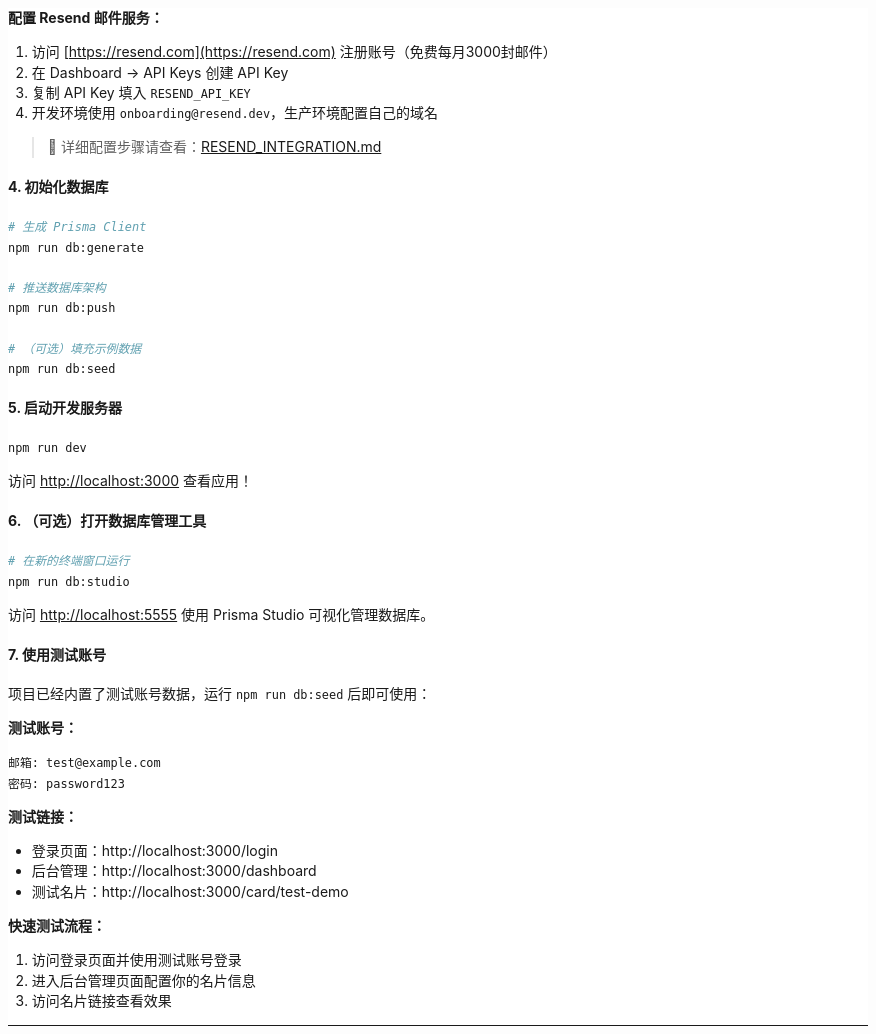 **配置 Resend 邮件服务：**

1. 访问 [https://resend.com](https://resend.com) 注册账号（免费每月3000封邮件）
2. 在 Dashboard → API Keys 创建 API Key
3. 复制 API Key 填入 `RESEND_API_KEY`
4. 开发环境使用 `onboarding@resend.dev`，生产环境配置自己的域名

> 📧 详细配置步骤请查看：[RESEND_INTEGRATION.md](./RESEND_INTEGRATION.md)

#### 4. 初始化数据库

```bash
# 生成 Prisma Client
npm run db:generate

# 推送数据库架构
npm run db:push

# （可选）填充示例数据
npm run db:seed
```

#### 5. 启动开发服务器

```bash
npm run dev
```

访问 [http://localhost:3000](http://localhost:3000) 查看应用！

#### 6. （可选）打开数据库管理工具

```bash
# 在新的终端窗口运行
npm run db:studio
```

访问 [http://localhost:5555](http://localhost:5555) 使用 Prisma Studio 可视化管理数据库。

#### 7. 使用测试账号

项目已经内置了测试账号数据，运行 `npm run db:seed` 后即可使用：

**测试账号：**

```
邮箱: test@example.com
密码: password123
```

**测试链接：**

- 登录页面：http://localhost:3000/login
- 后台管理：http://localhost:3000/dashboard
- 测试名片：http://localhost:3000/card/test-demo

**快速测试流程：**

1. 访问登录页面并使用测试账号登录
2. 进入后台管理页面配置你的名片信息
3. 访问名片链接查看效果

---
